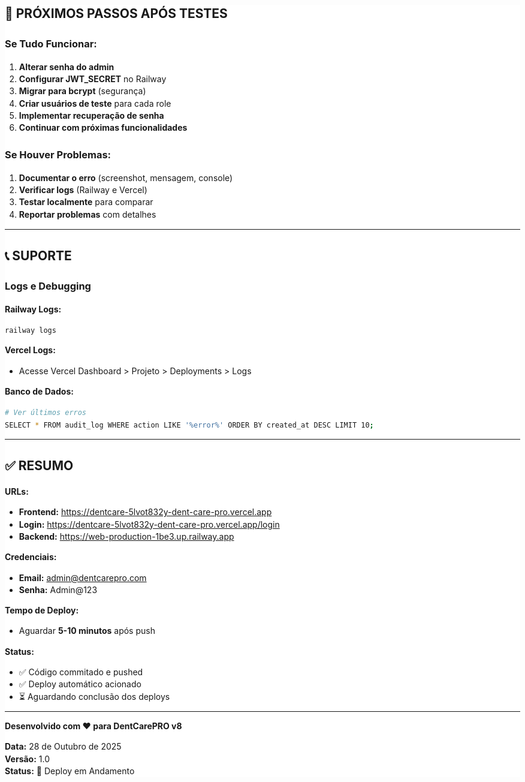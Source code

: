 
## 🎯 PRÓXIMOS PASSOS APÓS TESTES

### **Se Tudo Funcionar:**

1. **Alterar senha do admin**
2. **Configurar JWT_SECRET** no Railway
3. **Migrar para bcrypt** (segurança)
4. **Criar usuários de teste** para cada role
5. **Implementar recuperação de senha**
6. **Continuar com próximas funcionalidades**

### **Se Houver Problemas:**

1. **Documentar o erro** (screenshot, mensagem, console)
2. **Verificar logs** (Railway e Vercel)
3. **Testar localmente** para comparar
4. **Reportar problemas** com detalhes

---

## 📞 SUPORTE

### **Logs e Debugging**

**Railway Logs:**
```bash
railway logs
```

**Vercel Logs:**
- Acesse Vercel Dashboard > Projeto > Deployments > Logs

**Banco de Dados:**
```bash
# Ver últimos erros
SELECT * FROM audit_log WHERE action LIKE '%error%' ORDER BY created_at DESC LIMIT 10;
```

---

## ✅ RESUMO

**URLs:**
- **Frontend:** https://dentcare-5lvot832y-dent-care-pro.vercel.app
- **Login:** https://dentcare-5lvot832y-dent-care-pro.vercel.app/login
- **Backend:** https://web-production-1be3.up.railway.app

**Credenciais:**
- **Email:** admin@dentcarepro.com
- **Senha:** Admin@123

**Tempo de Deploy:**
- Aguardar **5-10 minutos** após push

**Status:**
- ✅ Código commitado e pushed
- ✅ Deploy automático acionado
- ⏳ Aguardando conclusão dos deploys

---

**Desenvolvido com ❤️ para DentCarePRO v8**

**Data:** 28 de Outubro de 2025  
**Versão:** 1.0  
**Status:** 🚀 Deploy em Andamento
